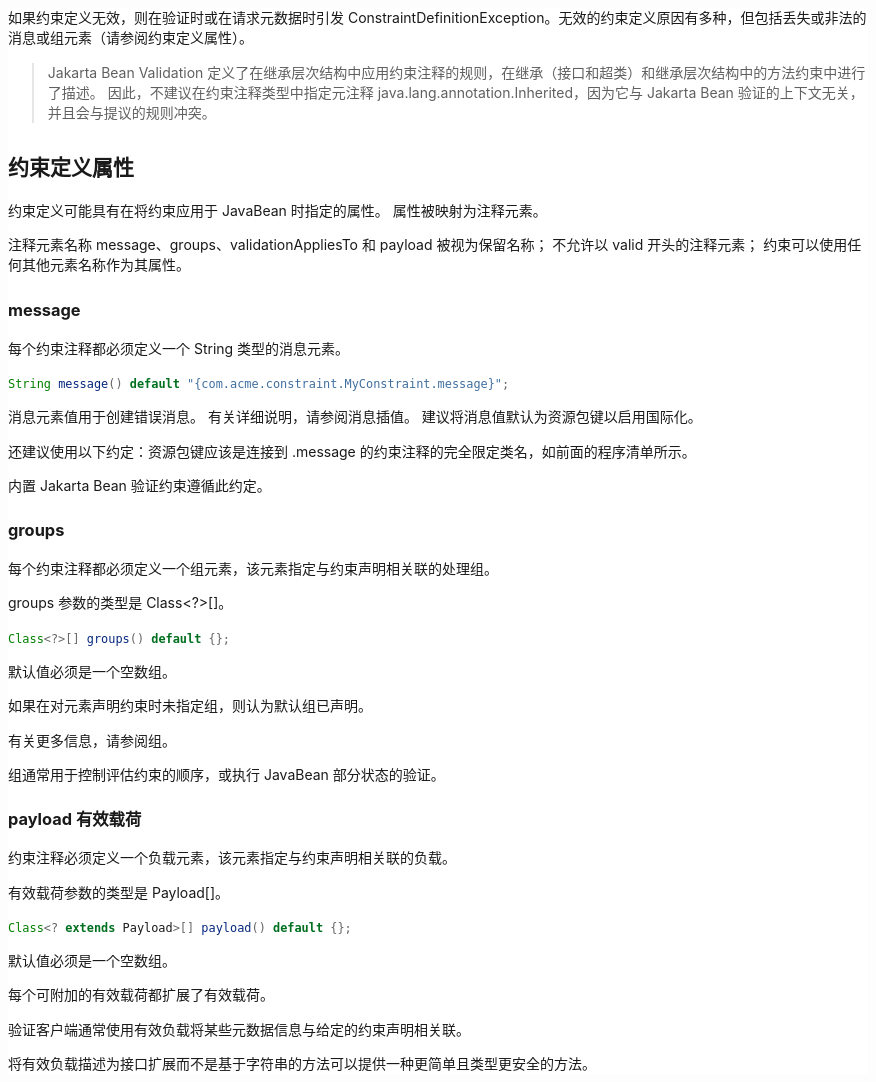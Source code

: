如果约束定义无效，则在验证时或在请求元数据时引发 ConstraintDefinitionException。无效的约束定义原因有多种，但包括丢失或非法的消息或组元素（请参阅约束定义属性）。

> Jakarta Bean Validation 定义了在继承层次结构中应用约束注释的规则，在继承（接口和超类）和继承层次结构中的方法约束中进行了描述。 因此，不建议在约束注释类型中指定元注释 java.lang.annotation.Inherited，因为它与 Jakarta Bean 验证的上下文无关，并且会与提议的规则冲突。

## 约束定义属性

约束定义可能具有在将约束应用于 JavaBean 时指定的属性。 属性被映射为注释元素。 

注释元素名称 message、groups、validationAppliesTo 和 payload 被视为保留名称； 不允许以 valid 开头的注释元素； 约束可以使用任何其他元素名称作为其属性。

### message

每个约束注释都必须定义一个 String 类型的消息元素。

```java
String message() default "{com.acme.constraint.MyConstraint.message}";
```

消息元素值用于创建错误消息。 有关详细说明，请参阅消息插值。 建议将消息值默认为资源包键以启用国际化。

 还建议使用以下约定：资源包键应该是连接到 .message 的约束注释的完全限定类名，如前面的程序清单所示。

内置 Jakarta Bean 验证约束遵循此约定。

### groups

每个约束注释都必须定义一个组元素，该元素指定与约束声明相关联的处理组。 

groups 参数的类型是 Class<?>[]。

```java
Class<?>[] groups() default {};
```

默认值必须是一个空数组。

如果在对元素声明约束时未指定组，则认为默认组已声明。

有关更多信息，请参阅组。

组通常用于控制评估约束的顺序，或执行 JavaBean 部分状态的验证。

### payload 有效载荷

约束注释必须定义一个负载元素，该元素指定与约束声明相关联的负载。 

有效载荷参数的类型是 Payload[]。

```java
Class<? extends Payload>[] payload() default {};
```

默认值必须是一个空数组。

每个可附加的有效载荷都扩展了有效载荷。

验证客户端通常使用有效负载将某些元数据信息与给定的约束声明相关联。 

将有效负载描述为接口扩展而不是基于字符串的方法可以提供一种更简单且类型更安全的方法。 
